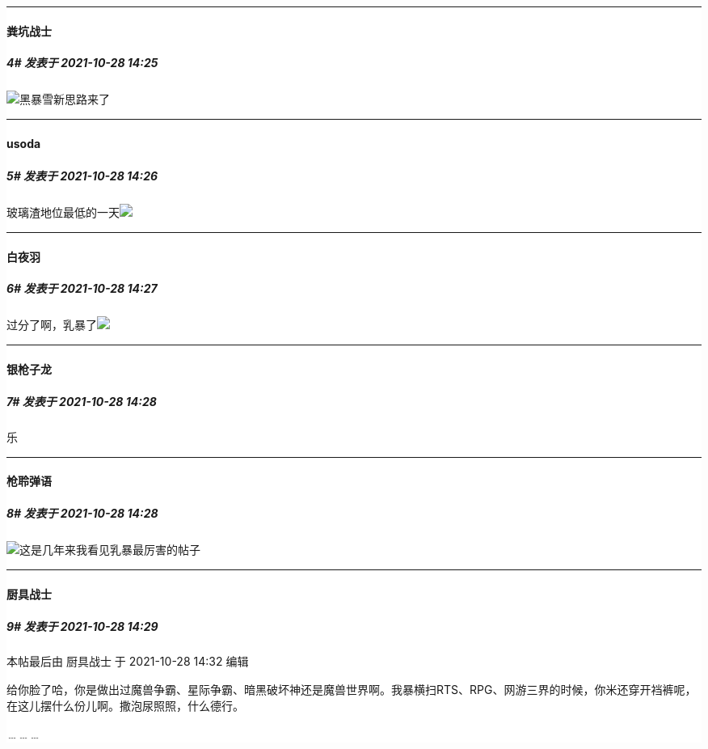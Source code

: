 
*****

####  粪坑战士  
##### 4#       发表于 2021-10-28 14:25


<img src="https://static.saraba1st.com/image/smiley/face2017/067.png" referrerpolicy="no-referrer">黑暴雪新思路来了 


*****

####  usoda  
##### 5#       发表于 2021-10-28 14:26


玻璃渣地位最低的一天<img src="https://static.saraba1st.com/image/smiley/face2017/037.png" referrerpolicy="no-referrer">


*****

####  白夜羽  
##### 6#       发表于 2021-10-28 14:27


过分了啊，乳暴了<img src="https://static.saraba1st.com/image/smiley/face2017/037.png" referrerpolicy="no-referrer">


*****

####  银枪子龙  
##### 7#       发表于 2021-10-28 14:28


乐


*****

####  枪聆弹语  
##### 8#       发表于 2021-10-28 14:28


<img src="https://static.saraba1st.com/image/smiley/face2017/067.png" referrerpolicy="no-referrer">这是几年来我看见乳暴最厉害的帖子


*****

####  厨具战士  
##### 9#       发表于 2021-10-28 14:29


 本帖最后由 厨具战士 于 2021-10-28 14:32 编辑 

给你脸了哈，你是做出过魔兽争霸、星际争霸、暗黑破坏神还是魔兽世界啊。我暴横扫RTS、RPG、网游三界的时候，你米还穿开裆裤呢，在这儿摆什么份儿啊。撒泡尿照照，什么德行。


﹍﹍﹍
